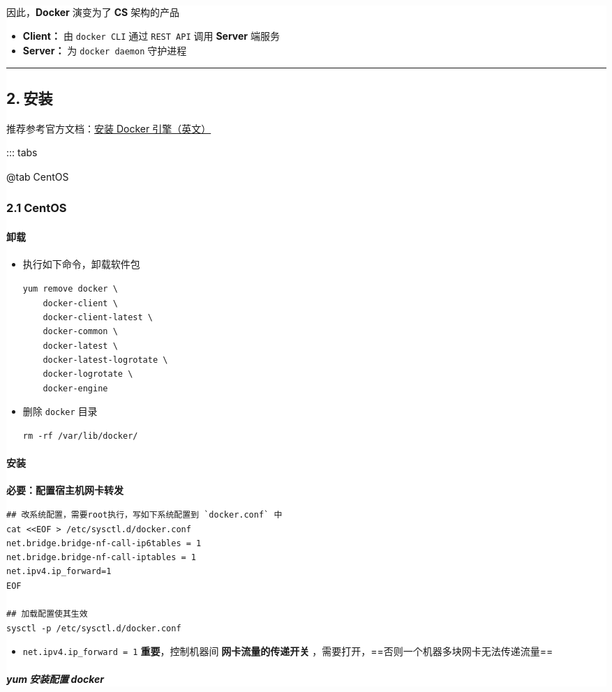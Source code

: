 因此，**Docker** 演变为了 **CS** 架构的产品

- **Client：** 由 `docker CLI` 通过 `REST API` 调用 **Server** 端服务
- **Server：** 为 `docker daemon` 守护进程

---

## 2. 安装

推荐参考官方文档：[安装 Docker 引擎（英文）](https://docs.docker.com/engine/install/)

::: tabs

@tab CentOS

### 2.1 CentOS

#### **卸载**

- 执行如下命令，卸载软件包

  ```shell
  yum remove docker \
      docker-client \
      docker-client-latest \
      docker-common \
      docker-latest \
      docker-latest-logrotate \
      docker-logrotate \
      docker-engine
  ```

- 删除 `docker` 目录

  ```shell
  rm -rf /var/lib/docker/
  ```

#### **安装**

**必要：配置宿主机网卡转发**

```shell
## 改系统配置，需要root执行，写如下系统配置到 `docker.conf` 中
cat <<EOF > /etc/sysctl.d/docker.conf
net.bridge.bridge-nf-call-ip6tables = 1
net.bridge.bridge-nf-call-iptables = 1
net.ipv4.ip_forward=1
EOF

## 加载配置使其生效
sysctl -p /etc/sysctl.d/docker.conf
```

- `net.ipv4.ip_forward = 1` **重要**，控制机器间 **网卡流量的传递开关** ，需要打开，==否则一个机器多块网卡无法传递流量==

##### yum 安装配置 docker
